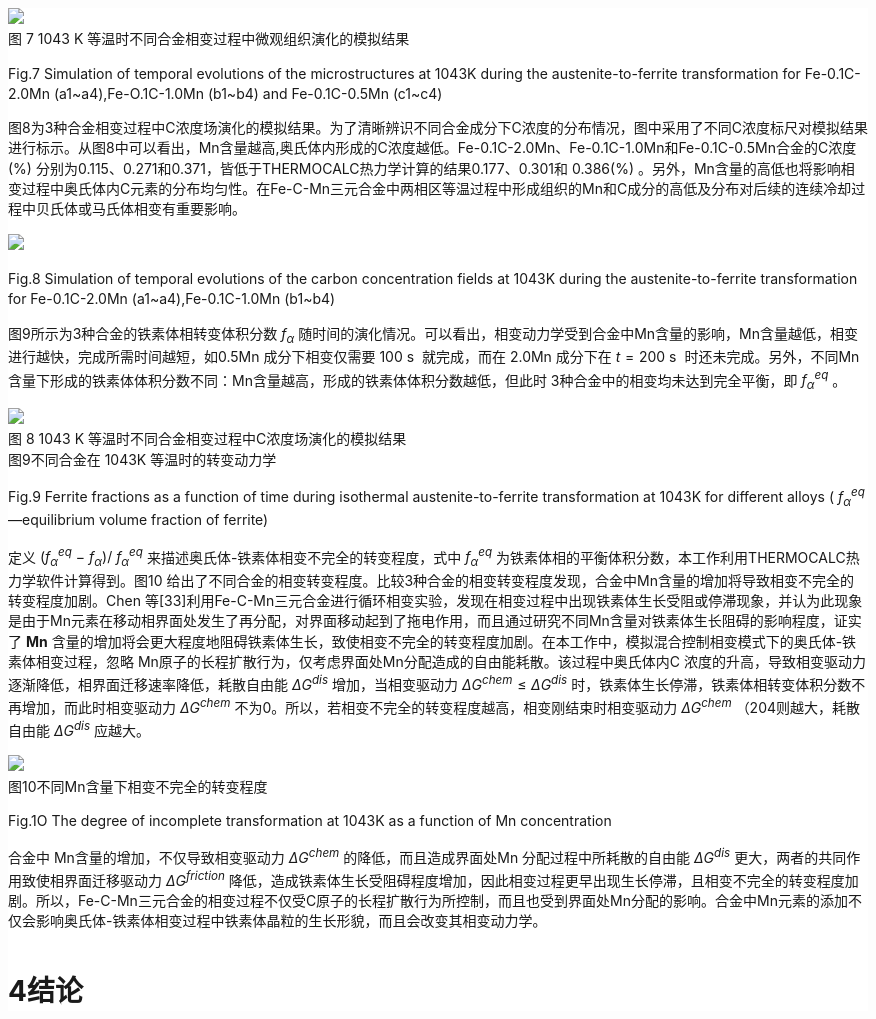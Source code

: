 ![](images/abf2597f252b3f18c1449655d879691f1c51270c2d22102b9aafb02daf8099a9.jpg)  
图 $7 ~ 1 0 4 3 ~ \mathrm { K }$ 等温时不同合金相变过程中微观组织演化的模拟结果

Fig.7 Simulation of temporal evolutions of the microstructures at $1 0 4 3 \mathrm { K }$ during the austenite-to-ferrite transformation for Fe-0.1C-2.0Mn (a1\~a4),Fe-O.1C-1.0Mn (b1\~b4) and Fe-0.1C-0.5Mn (c1\~c4)

图8为3种合金相变过程中C浓度场演化的模拟结果。为了清晰辨识不同合金成分下C浓度的分布情况，图中采用了不同C浓度标尺对模拟结果进行标示。从图8中可以看出，Mn含量越高,奥氏体内形成的C浓度越低。Fe-0.1C-2.0Mn、Fe-0.1C-1.0Mn和Fe-0.1C-0.5Mn合金的C浓度 $( \% )$ 分别为0.115、0.271和0.371，皆低于THERMOCALC热力学计算的结果0.177、0.301和 $0 . 3 8 6 ( \% )$ 。另外，Mn含量的高低也将影响相变过程中奥氏体内C元素的分布均匀性。在Fe-C-Mn三元合金中两相区等温过程中形成组织的Mn和C成分的高低及分布对后续的连续冷却过程中贝氏体或马氏体相变有重要影响。

![](images/c96d1433479fc43417608e5337514ba205c41a50265c4802056fab851a80d402.jpg)

Fig.8 Simulation of temporal evolutions of the carbon concentration fields at $1 0 4 3 \mathrm { K }$ during the austenite-to-ferrite transformation for Fe-0.1C-2.0Mn (a1\~a4),Fe-0.1C-1.0Mn (b1\~b4)

图9所示为3种合金的铁素体相转变体积分数 $f _ { \alpha }$ 随时间的演化情况。可以看出，相变动力学受到合金中Mn含量的影响，Mn含量越低，相变进行越快，完成所需时间越短，如$0 . 5  { \mathrm { M n } }$ 成分下相变仅需要 $1 0 0 \mathrm { ~ s ~ }$ 就完成，而在 $2 . 0  { \mathrm { M n } }$ 成分下在 $t = 2 0 0 \mathrm { ~ s ~ }$ 时还未完成。另外，不同Mn含量下形成的铁素体体积分数不同：Mn含量越高，形成的铁素体体积分数越低，但此时 3种合金中的相变均未达到完全平衡，即 $f _ { \alpha } ^ { e q }$ 。

![](images/f73614e2c5e0907b0e689fc9f01e3f354f63c4477a497dbc5977f17736624b77.jpg)  
图 $8 ~ 1 0 4 3 ~ \mathrm { K }$ 等温时不同合金相变过程中C浓度场演化的模拟结果  
图9不同合金在 $1 0 4 3 \mathrm { K }$ 等温时的转变动力学

Fig.9 Ferrite fractions as a function of time during isothermal austenite-to-ferrite transformation at $1 0 4 3 \mathrm { K }$ for different alloys ( $f _ { \alpha } ^ { e q }$ —equilibrium volume fraction of ferrite)

定义 $\left( f _ { \alpha } ^ { e q } \mathrm { ~ - ~ } f _ { \alpha } \right) / \mathrm { ~ } f _ { \alpha } ^ { e q }$ 来描述奥氏体-铁素体相变不完全的转变程度，式中 $f _ { \alpha } ^ { e q }$ 为铁素体相的平衡体积分数，本工作利用THERMOCALC热力学软件计算得到。图10 给出了不同合金的相变转变程度。比较3种合金的相变转变程度发现，合金中Mn含量的增加将导致相变不完全的转变程度加剧。Chen 等[33]利用Fe-C-Mn三元合金进行循环相变实验，发现在相变过程中出现铁素体生长受阻或停滞现象，并认为此现象是由于Mn元素在移动相界面处发生了再分配，对界面移动起到了拖电作用，而且通过研究不同Mn含量对铁素体生长阻碍的影响程度，证实了 $\mathbf { M } \mathbf { n }$ 含量的增加将会更大程度地阻碍铁素体生长，致使相变不完全的转变程度加剧。在本工作中，模拟混合控制相变模式下的奥氏体-铁素体相变过程，忽略 Mn原子的长程扩散行为，仅考虑界面处Mn分配造成的自由能耗散。该过程中奥氏体内C 浓度的升高，导致相变驱动力逐渐降低，相界面迁移速率降低，耗散自由能 $\Delta G ^ { d i s }$ 增加，当相变驱动力 $\Delta G ^ { c h e m } { \leqslant } \Delta G ^ { d i s }$ 时，铁素体生长停滞，铁素体相转变体积分数不再增加，而此时相变驱动力 $\Delta G ^ { c h e m }$ 不为0。所以，若相变不完全的转变程度越高，相变刚结束时相变驱动力 $\Delta G ^ { c h e m }$ （204则越大，耗散自由能 $\Delta G ^ { d i s }$ 应越大。

![](images/fc69b562f825f7ec406f59664c583b87372b44ca8a6e6c699f0a8992305cb5b2.jpg)  
图10不同Mn含量下相变不完全的转变程度

Fig.1O The degree of incomplete transformation at $1 0 4 3 \mathrm { K }$ as a function of Mn concentration

合金中 Mn含量的增加，不仅导致相变驱动力 $\Delta G ^ { c h e m }$ 的降低，而且造成界面处Mn 分配过程中所耗散的自由能 $\Delta G ^ { d i s }$ 更大，两者的共同作用致使相界面迁移驱动力 $\Delta G ^ { f r i c t i o n }$ 降低，造成铁素体生长受阻碍程度增加，因此相变过程更早出现生长停滞，且相变不完全的转变程度加剧。所以，Fe-C-Mn三元合金的相变过程不仅受C原子的长程扩散行为所控制，而且也受到界面处Mn分配的影响。合金中Mn元素的添加不仅会影响奥氏体-铁素体相变过程中铁素体晶粒的生长形貌，而且会改变其相变动力学。

# 4结论
